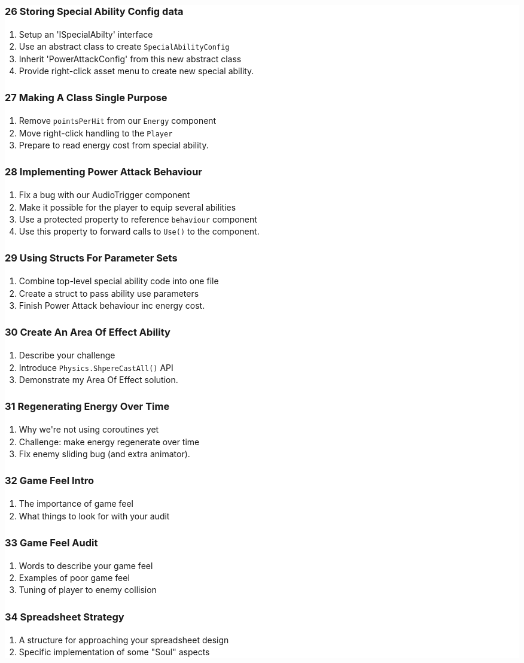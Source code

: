 
### 26 Storing Special Ability Config data
1. Setup an 'ISpecialAbilty' interface
2. Use an abstract class to create `SpecialAbilityConfig`
3. Inherit 'PowerAttackConfig' from this new abstract class
4. Provide right-click asset menu to create new special ability.


### 27 Making A Class Single Purpose
1. Remove `pointsPerHit` from our `Energy` component
2. Move right-click handling to the `Player`
3. Prepare to read energy cost from special ability.


### 28 Implementing Power Attack Behaviour
1. Fix a bug with our AudioTrigger component
2. Make it possible for the player to equip several abilities
3. Use a protected property to reference `behaviour` component
4. Use this property to forward calls to `Use()` to the component.


### 29 Using Structs For Parameter Sets
1. Combine top-level special ability code into one file
2. Create a struct to pass ability use parameters
3. Finish Power Attack behaviour inc energy cost.

### 30 Create An Area Of Effect Ability
1. Describe your challenge
2. Introduce `Physics.ShpereCastAll()` API
3. Demonstrate my Area Of Effect solution.


### 31 Regenerating Energy Over Time
1. Why we're not using coroutines yet
2. Challenge: make energy regenerate over time
3. Fix enemy sliding bug (and extra animator).


### 32 Game Feel Intro
1. The importance of game feel
2. What things to look for with your audit


### 33 Game Feel Audit
1. Words to describe your game feel
2. Examples of poor game feel
3. Tuning of player to enemy collision


### 34 Spreadsheet Strategy
1. A structure for approaching your spreadsheet design
2. Specific implementation of some "Soul" aspects
